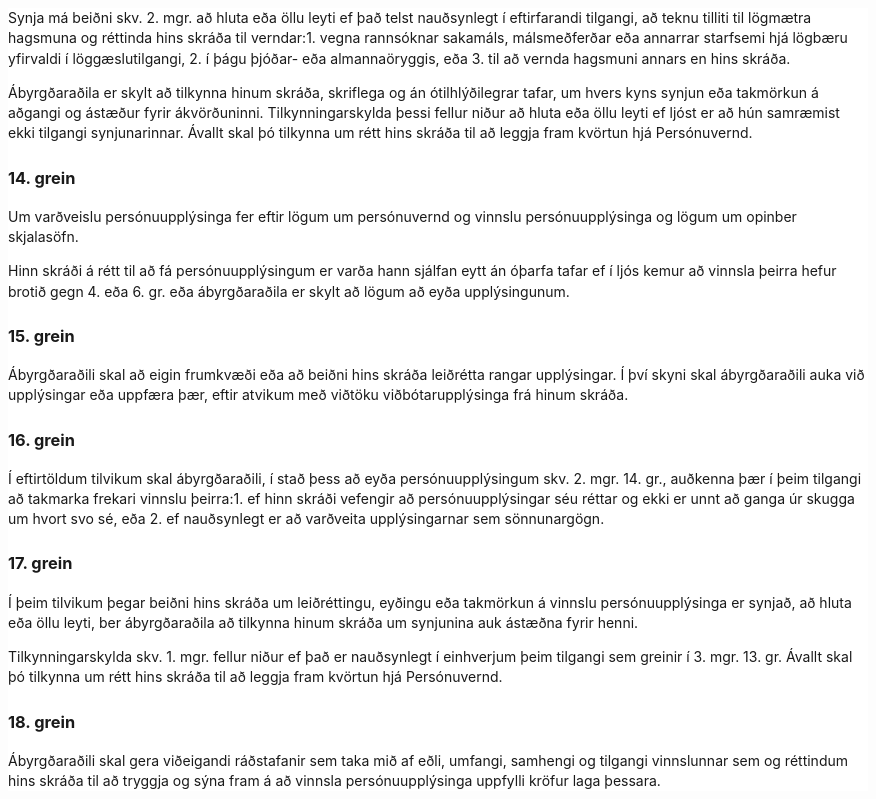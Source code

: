 Synja má beiðni skv. 2. mgr. að hluta eða öllu leyti ef það telst nauðsynlegt í eftirfarandi tilgangi, að teknu tilliti til lögmætra hagsmuna og réttinda hins skráða til verndar:1. vegna rannsóknar sakamáls, málsmeðferðar eða annarrar starfsemi hjá lögbæru yfirvaldi í löggæslutilgangi,
2. í þágu þjóðar- eða almannaöryggis, eða
3. til að vernda hagsmuni annars en hins skráða.

Ábyrgðaraðila er skylt að tilkynna hinum skráða, skriflega og án ótilhlýðilegrar tafar, um hvers kyns synjun eða takmörkun á aðgangi og ástæður fyrir ákvörðuninni. Tilkynningarskylda þessi fellur niður að hluta eða öllu leyti ef ljóst er að hún samræmist ekki tilgangi synjunarinnar. Ávallt skal þó tilkynna um rétt hins skráða til að leggja fram kvörtun hjá Persónuvernd.

### 14. grein



Um varðveislu persónuupplýsinga fer eftir lögum um persónuvernd og vinnslu persónuupplýsinga og lögum um opinber skjalasöfn.

Hinn skráði á rétt til að fá persónuupplýsingum er varða hann sjálfan eytt án óþarfa tafar ef í ljós kemur að vinnsla þeirra hefur brotið gegn 4. eða 6. gr. eða ábyrgðaraðila er skylt að lögum að eyða upplýsingunum.

### 15. grein



Ábyrgðaraðili skal að eigin frumkvæði eða að beiðni hins skráða leiðrétta rangar upplýsingar. Í því skyni skal ábyrgðaraðili auka við upplýsingar eða uppfæra þær, eftir atvikum með viðtöku viðbótarupplýsinga frá hinum skráða.

### 16. grein



Í eftirtöldum tilvikum skal ábyrgðaraðili, í stað þess að eyða persónuupplýsingum skv. 2. mgr. 14. gr., auðkenna þær í þeim tilgangi að takmarka frekari vinnslu þeirra:1. ef hinn skráði vefengir að persónuupplýsingar séu réttar og ekki er unnt að ganga úr skugga um hvort svo sé, eða
2. ef nauðsynlegt er að varðveita upplýsingarnar sem sönnunargögn.

### 17. grein



Í þeim tilvikum þegar beiðni hins skráða um leiðréttingu, eyðingu eða takmörkun á vinnslu persónuupplýsinga er synjað, að hluta eða öllu leyti, ber ábyrgðaraðila að tilkynna hinum skráða um synjunina auk ástæðna fyrir henni.

Tilkynningarskylda skv. 1. mgr. fellur niður ef það er nauðsynlegt í einhverjum þeim tilgangi sem greinir í 3. mgr. 13. gr. Ávallt skal þó tilkynna um rétt hins skráða til að leggja fram kvörtun hjá Persónuvernd.

### 18. grein



Ábyrgðaraðili skal gera viðeigandi ráðstafanir sem taka mið af eðli, umfangi, samhengi og tilgangi vinnslunnar sem og réttindum hins skráða til að tryggja og sýna fram á að vinnsla persónuupplýsinga uppfylli kröfur laga þessara.
